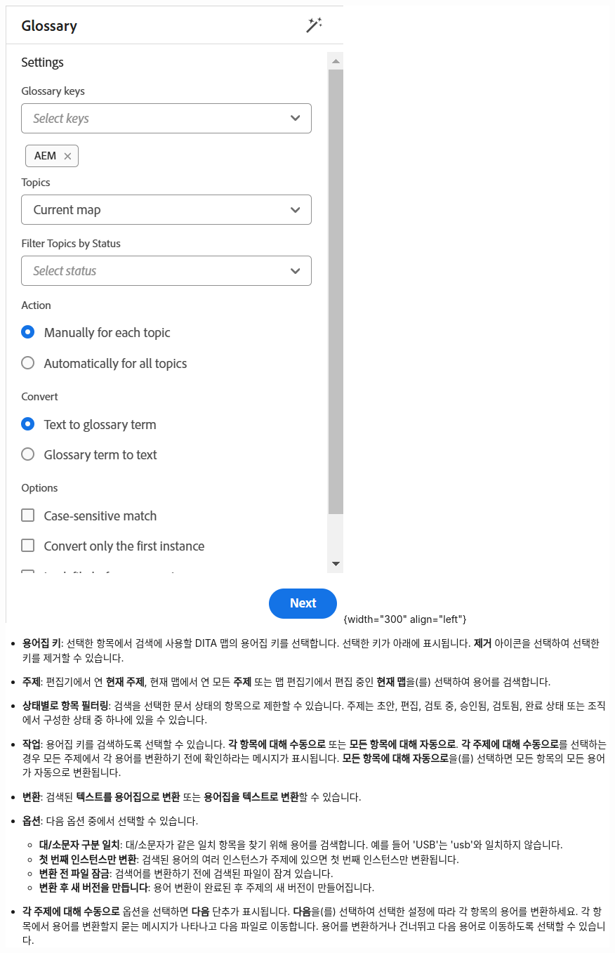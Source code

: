 ![](images/glossary-hotspot-tool.png){width="300" align="left"}


- **용어집 키**: 선택한 항목에서 검색에 사용할 DITA 맵의 용어집 키를 선택합니다. 선택한 키가 아래에 표시됩니다. **제거** 아이콘을 선택하여 선택한 키를 제거할 수 있습니다.

- **주제**: 편집기에서 연 **현재 주제**, 현재 맵에서 연 모든 **주제** 또는 맵 편집기에서 편집 중인 **현재 맵**&#x200B;을(를) 선택하여 용어를 검색합니다.
- **상태별로 항목 필터링**: 검색을 선택한 문서 상태의 항목으로 제한할 수 있습니다. 주제는 초안, 편집, 검토 중, 승인됨, 검토됨, 완료 상태 또는 조직에서 구성한 상태 중 하나에 있을 수 있습니다.
- **작업**: 용어집 키를 검색하도록 선택할 수 있습니다. **각 항목에 대해 수동으로** 또는 **모든 항목에 대해 자동으로**. **각 주제에 대해 수동으로**&#x200B;를 선택하는 경우 모든 주제에서 각 용어를 변환하기 전에 확인하라는 메시지가 표시됩니다. **모든 항목에 대해 자동으로**&#x200B;을(를) 선택하면 모든 항목의 모든 용어가 자동으로 변환됩니다.
- **변환**: 검색된 **텍스트를 용어집으로 변환** 또는 **용어집을 텍스트로 변환**&#x200B;할 수 있습니다.
- **옵션**: 다음 옵션 중에서 선택할 수 있습니다.
   - **대/소문자 구분 일치**: 대/소문자가 같은 일치 항목을 찾기 위해 용어를 검색합니다. 예를 들어 &#39;USB&#39;는 &#39;usb&#39;와 일치하지 않습니다.
   - **첫 번째 인스턴스만 변환**: 검색된 용어의 여러 인스턴스가 주제에 있으면 첫 번째 인스턴스만 변환됩니다.
   - **변환 전 파일 잠금**: 검색어를 변환하기 전에 검색된 파일이 잠겨 있습니다.
   - **변환 후 새 버전을 만듭니다**: 용어 변환이 완료된 후 주제의 새 버전이 만들어집니다.
- **각 주제에 대해 수동으로** 옵션을 선택하면 **다음** 단추가 표시됩니다. **다음**&#x200B;을(를) 선택하여 선택한 설정에 따라 각 항목의 용어를 변환하세요. 각 항목에서 용어를 변환할지 묻는 메시지가 나타나고 다음 파일로 이동합니다. 용어를 변환하거나 건너뛰고 다음 용어로 이동하도록 선택할 수 있습니다.